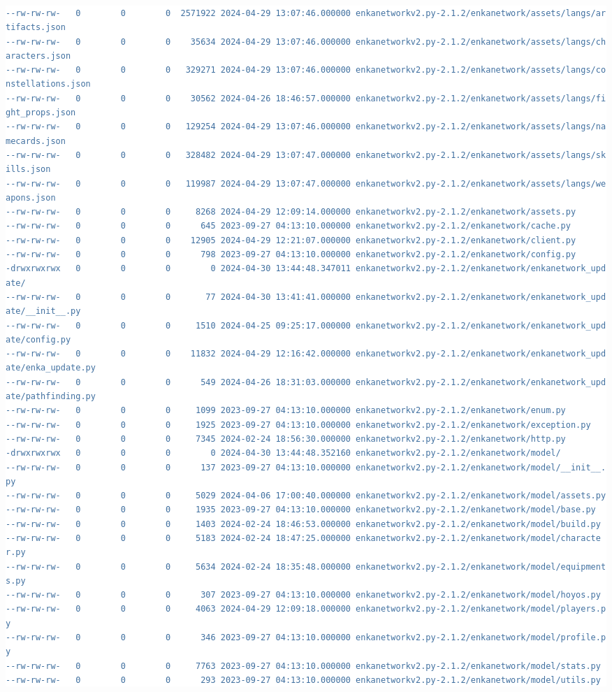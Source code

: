 ```diff
--rw-rw-rw-   0        0        0  2571922 2024-04-29 13:07:46.000000 enkanetworkv2.py-2.1.2/enkanetwork/assets/langs/artifacts.json
--rw-rw-rw-   0        0        0    35634 2024-04-29 13:07:46.000000 enkanetworkv2.py-2.1.2/enkanetwork/assets/langs/characters.json
--rw-rw-rw-   0        0        0   329271 2024-04-29 13:07:46.000000 enkanetworkv2.py-2.1.2/enkanetwork/assets/langs/constellations.json
--rw-rw-rw-   0        0        0    30562 2024-04-26 18:46:57.000000 enkanetworkv2.py-2.1.2/enkanetwork/assets/langs/fight_props.json
--rw-rw-rw-   0        0        0   129254 2024-04-29 13:07:46.000000 enkanetworkv2.py-2.1.2/enkanetwork/assets/langs/namecards.json
--rw-rw-rw-   0        0        0   328482 2024-04-29 13:07:47.000000 enkanetworkv2.py-2.1.2/enkanetwork/assets/langs/skills.json
--rw-rw-rw-   0        0        0   119987 2024-04-29 13:07:47.000000 enkanetworkv2.py-2.1.2/enkanetwork/assets/langs/weapons.json
--rw-rw-rw-   0        0        0     8268 2024-04-29 12:09:14.000000 enkanetworkv2.py-2.1.2/enkanetwork/assets.py
--rw-rw-rw-   0        0        0      645 2023-09-27 04:13:10.000000 enkanetworkv2.py-2.1.2/enkanetwork/cache.py
--rw-rw-rw-   0        0        0    12905 2024-04-29 12:21:07.000000 enkanetworkv2.py-2.1.2/enkanetwork/client.py
--rw-rw-rw-   0        0        0      798 2023-09-27 04:13:10.000000 enkanetworkv2.py-2.1.2/enkanetwork/config.py
-drwxrwxrwx   0        0        0        0 2024-04-30 13:44:48.347011 enkanetworkv2.py-2.1.2/enkanetwork/enkanetwork_update/
--rw-rw-rw-   0        0        0       77 2024-04-30 13:41:41.000000 enkanetworkv2.py-2.1.2/enkanetwork/enkanetwork_update/__init__.py
--rw-rw-rw-   0        0        0     1510 2024-04-25 09:25:17.000000 enkanetworkv2.py-2.1.2/enkanetwork/enkanetwork_update/config.py
--rw-rw-rw-   0        0        0    11832 2024-04-29 12:16:42.000000 enkanetworkv2.py-2.1.2/enkanetwork/enkanetwork_update/enka_update.py
--rw-rw-rw-   0        0        0      549 2024-04-26 18:31:03.000000 enkanetworkv2.py-2.1.2/enkanetwork/enkanetwork_update/pathfinding.py
--rw-rw-rw-   0        0        0     1099 2023-09-27 04:13:10.000000 enkanetworkv2.py-2.1.2/enkanetwork/enum.py
--rw-rw-rw-   0        0        0     1925 2023-09-27 04:13:10.000000 enkanetworkv2.py-2.1.2/enkanetwork/exception.py
--rw-rw-rw-   0        0        0     7345 2024-02-24 18:56:30.000000 enkanetworkv2.py-2.1.2/enkanetwork/http.py
-drwxrwxrwx   0        0        0        0 2024-04-30 13:44:48.352160 enkanetworkv2.py-2.1.2/enkanetwork/model/
--rw-rw-rw-   0        0        0      137 2023-09-27 04:13:10.000000 enkanetworkv2.py-2.1.2/enkanetwork/model/__init__.py
--rw-rw-rw-   0        0        0     5029 2024-04-06 17:00:40.000000 enkanetworkv2.py-2.1.2/enkanetwork/model/assets.py
--rw-rw-rw-   0        0        0     1935 2023-09-27 04:13:10.000000 enkanetworkv2.py-2.1.2/enkanetwork/model/base.py
--rw-rw-rw-   0        0        0     1403 2024-02-24 18:46:53.000000 enkanetworkv2.py-2.1.2/enkanetwork/model/build.py
--rw-rw-rw-   0        0        0     5183 2024-02-24 18:47:25.000000 enkanetworkv2.py-2.1.2/enkanetwork/model/character.py
--rw-rw-rw-   0        0        0     5634 2024-02-24 18:35:48.000000 enkanetworkv2.py-2.1.2/enkanetwork/model/equipments.py
--rw-rw-rw-   0        0        0      307 2023-09-27 04:13:10.000000 enkanetworkv2.py-2.1.2/enkanetwork/model/hoyos.py
--rw-rw-rw-   0        0        0     4063 2024-04-29 12:09:18.000000 enkanetworkv2.py-2.1.2/enkanetwork/model/players.py
--rw-rw-rw-   0        0        0      346 2023-09-27 04:13:10.000000 enkanetworkv2.py-2.1.2/enkanetwork/model/profile.py
--rw-rw-rw-   0        0        0     7763 2023-09-27 04:13:10.000000 enkanetworkv2.py-2.1.2/enkanetwork/model/stats.py
--rw-rw-rw-   0        0        0      293 2023-09-27 04:13:10.000000 enkanetworkv2.py-2.1.2/enkanetwork/model/utils.py
```